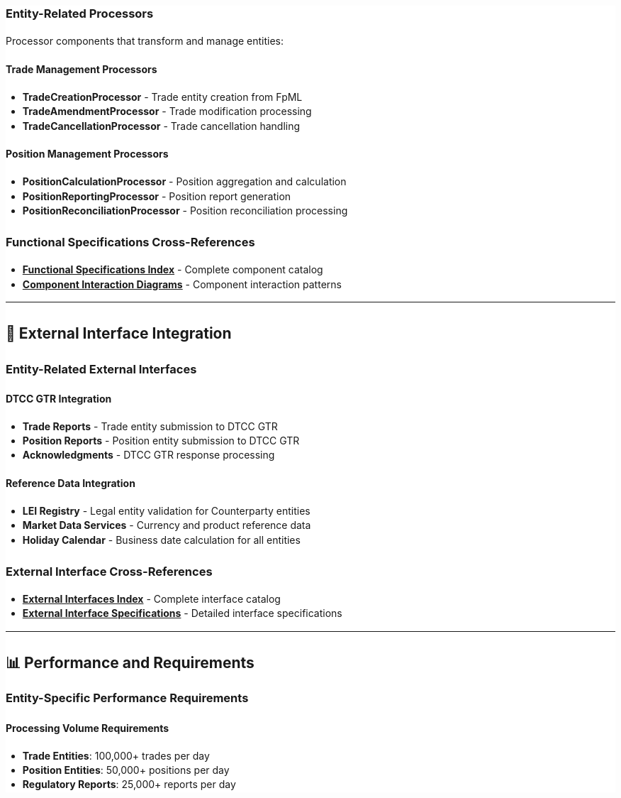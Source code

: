 ### Entity-Related Processors
Processor components that transform and manage entities:

#### Trade Management Processors
- **TradeCreationProcessor** - Trade entity creation from FpML
- **TradeAmendmentProcessor** - Trade modification processing
- **TradeCancellationProcessor** - Trade cancellation handling

#### Position Management Processors
- **PositionCalculationProcessor** - Position aggregation and calculation
- **PositionReportingProcessor** - Position report generation
- **PositionReconciliationProcessor** - Position reconciliation processing

### Functional Specifications Cross-References
- **[Functional Specifications Index](/content/System-Specification/indexes/functional-specifications-index/)** - Complete component catalog
- **[Component Interaction Diagrams](/content/System-Specification/functional-specifications/component-interaction-diagrams/)** - Component interaction patterns

---

## 📡 External Interface Integration

### Entity-Related External Interfaces

#### DTCC GTR Integration
- **Trade Reports** - Trade entity submission to DTCC GTR
- **Position Reports** - Position entity submission to DTCC GTR
- **Acknowledgments** - DTCC GTR response processing

#### Reference Data Integration
- **LEI Registry** - Legal entity validation for Counterparty entities
- **Market Data Services** - Currency and product reference data
- **Holiday Calendar** - Business date calculation for all entities

### External Interface Cross-References
- **[External Interfaces Index](/content/System-Specification/indexes/external-interfaces-index/)** - Complete interface catalog
- **[External Interface Specifications](/content/System-Specification/external-interfaces/external-interface-specifications/)** - Detailed interface specifications

---

## 📊 Performance and Requirements

### Entity-Specific Performance Requirements

#### Processing Volume Requirements
- **Trade Entities**: 100,000+ trades per day
- **Position Entities**: 50,000+ positions per day  
- **Regulatory Reports**: 25,000+ reports per day
